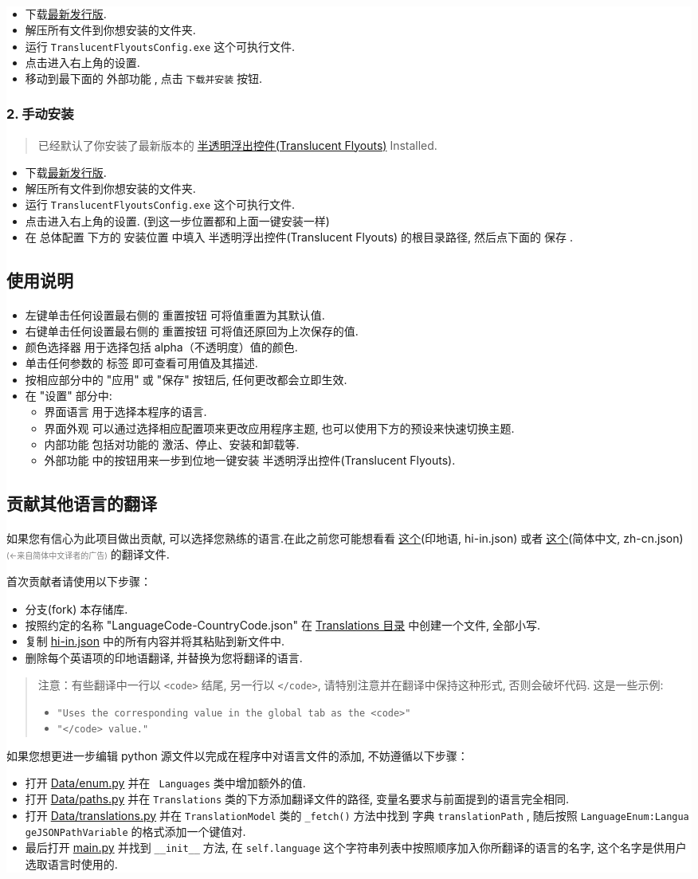 - 下载[最新发行版](https://github.com/Satanarious/TransparentFlyoutsConfigGUI/releases/latest).
- 解压所有文件到你想安装的文件夹.
- 运行 `TranslucentFlyoutsConfig.exe` 这个可执行文件.
- 点击进入右上角的设置.
- 移动到最下面的 外部功能 , 点击 `下载并安装` 按钮.

### 2. 手动安装

> 已经默认了你安装了最新版本的 [半透明浮出控件(Translucent Flyouts)](https://github.com/ALTaleX531/TranslucentFlyouts/releases/latest) Installed.

- 下载[最新发行版](https://github.com/Satanarious/TransparentFlyoutsConfigGUI/releases/latest).
- 解压所有文件到你想安装的文件夹.
- 运行 `TranslucentFlyoutsConfig.exe` 这个可执行文件.
- 点击进入右上角的设置. (到这一步位置都和上面一键安装一样)
- 在 总体配置 下方的 安装位置 中填入 半透明浮出控件(Translucent Flyouts) 的根目录路径, 然后点下面的 保存 .

## 使用说明

- 左键单击任何设置最右侧的 重置按钮 可将值重置为其默认值.
- 右键单击任何设置最右侧的 重置按钮 可将值还原回为上次保存的值.
- 颜色选择器 用于选择包括 alpha（不透明度）值的颜色.
- 单击任何参数的 标签 即可查看可用值及其描述.
- 按相应部分中的 "应用" 或 "保存" 按钮后, 任何更改都会立即生效.
- 在 "设置" 部分中:
  - 界面语言 用于选择本程序的语言.
  - 界面外观 可以通过选择相应配置项来更改应用程序主题, 也可以使用下方的预设来快速切换主题.
  - 内部功能 包括对功能的 激活、停止、安装和卸载等.
  - 外部功能 中的按钮用来一步到位地一键安装 半透明浮出控件(Translucent Flyouts).

## 贡献其他语言的翻译

如果您有信心为此项目做出贡献, 可以选择您熟练的语言.在此之前您可能想看看 [这个](Translations/hi-in.json)(印地语, hi-in.json) 或者 [这个](Translations/zh-cn.json)(简体中文, zh-cn.json)<font color=Grey size=1>(<-来自简体中文译者的广告)</font> 的翻译文件.

首次贡献者请使用以下步骤：

- 分支(fork) 本存储库.
- 按照约定的名称 "LanguageCode-CountryCode.json" 在 [Translations 目录](Translations/) 中创建一个文件, 全部小写.
- 复制 [hi-in.json](Translations/hi-in.json) 中的所有内容并将其粘贴到新文件中.
- 删除每个英语项的印地语翻译, 并替换为您将翻译的语言.

> 注意：有些翻译中一行以 `<code>` 结尾, 另一行以 `</code>`, 请特别注意并在翻译中保持这种形式, 否则会破坏代码.
> 这是一些示例:
>
> - `"Uses the corresponding value in the global tab as the <code>"`
> - `"</code> value."`

如果您想更进一步编辑 python 源文件以完成在程序中对语言文件的添加, 不妨遵循以下步骤：

- 打开 [Data/enum.py](Data/enums.py) 并在 ` Languages` 类中增加额外的值.
- 打开 [Data/paths.py](Data/paths.py) 并在 `Translations` 类的下方添加翻译文件的路径, 变量名要求与前面提到的语言完全相同.
- 打开 [Data/translations.py](Data/translations.py) 并在 `TranslationModel` 类的 `_fetch()` 方法中找到 字典 `translationPath` , 随后按照 `LanguageEnum:LanguageJSONPathVariable` 的格式添加一个键值对.
- 最后打开 [main.py](main.py) 并找到 `__init__` 方法, 在 `self.language` 这个字符串列表中按照顺序加入你所翻译的语言的名字, 这个名字是供用户选取语言时使用的.
